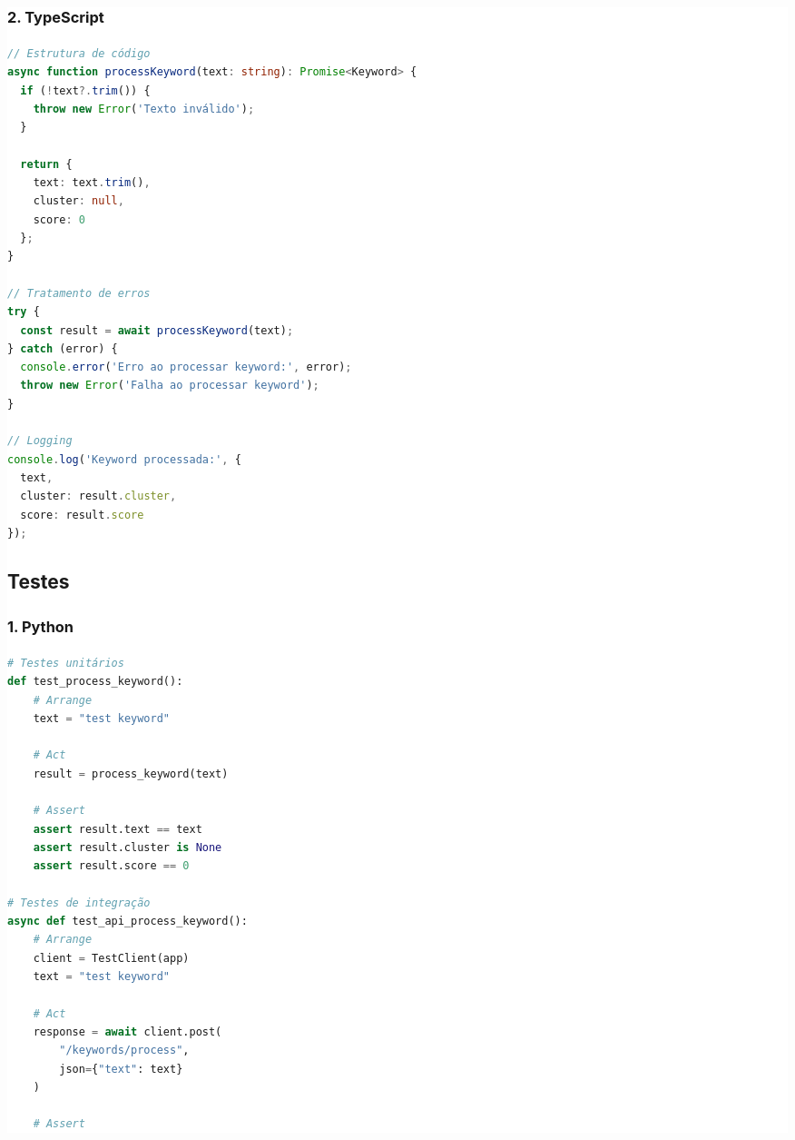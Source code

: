 ### 2. TypeScript

```typescript
// Estrutura de código
async function processKeyword(text: string): Promise<Keyword> {
  if (!text?.trim()) {
    throw new Error('Texto inválido');
  }
  
  return {
    text: text.trim(),
    cluster: null,
    score: 0
  };
}

// Tratamento de erros
try {
  const result = await processKeyword(text);
} catch (error) {
  console.error('Erro ao processar keyword:', error);
  throw new Error('Falha ao processar keyword');
}

// Logging
console.log('Keyword processada:', {
  text,
  cluster: result.cluster,
  score: result.score
});
```

## Testes

### 1. Python

```python
# Testes unitários
def test_process_keyword():
    # Arrange
    text = "test keyword"
    
    # Act
    result = process_keyword(text)
    
    # Assert
    assert result.text == text
    assert result.cluster is None
    assert result.score == 0

# Testes de integração
async def test_api_process_keyword():
    # Arrange
    client = TestClient(app)
    text = "test keyword"
    
    # Act
    response = await client.post(
        "/keywords/process",
        json={"text": text}
    )
    
    # Assert
```